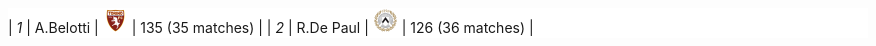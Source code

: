 | *1* | A.Belotti | <img src="/imgs/clubs logo/torino.png" width="25"> | 135 (35 matches) |
| *2* | R.De Paul | <img src="/imgs/clubs logo/udinese.png" width="25"> | 126 (36 matches) |